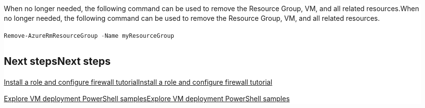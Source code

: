 <span data-ttu-id="13c14-145">When no longer needed, the following command can be used to remove the Resource Group, VM, and all related resources.</span><span class="sxs-lookup"><span data-stu-id="13c14-145">When no longer needed, the following command can be used to remove the Resource Group, VM, and all related resources.</span></span>

```powershell
Remove-AzureRmResourceGroup -Name myResourceGroup
```

## <a name="next-steps"></a><span data-ttu-id="13c14-146">Next steps</span><span class="sxs-lookup"><span data-stu-id="13c14-146">Next steps</span></span>

[<span data-ttu-id="13c14-147">Install a role and configure firewall tutorial</span><span class="sxs-lookup"><span data-stu-id="13c14-147">Install a role and configure firewall tutorial</span></span>](hero-role.md?toc=%2fazure%2fvirtual-machines%2fwindows%2ftoc.json)

[<span data-ttu-id="13c14-148">Explore VM deployment PowerShell samples</span><span class="sxs-lookup"><span data-stu-id="13c14-148">Explore VM deployment PowerShell samples</span></span>](powershell-samples.md?toc=%2fazure%2fvirtual-machines%2fwindows%2ftoc.json)

